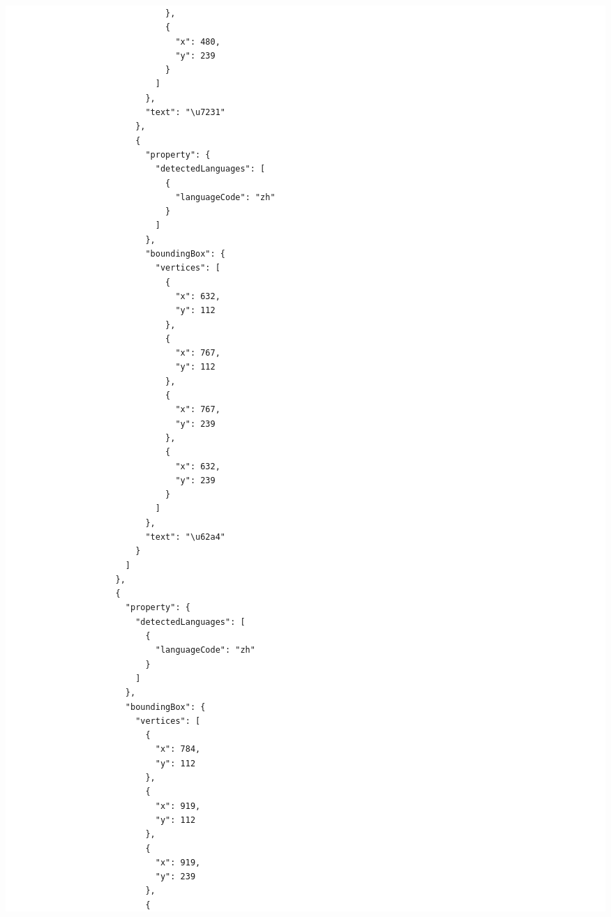                                     },
                                    {
                                      "x": 480,
                                      "y": 239
                                    }
                                  ]
                                },
                                "text": "\u7231"
                              },
                              {
                                "property": {
                                  "detectedLanguages": [
                                    {
                                      "languageCode": "zh"
                                    }
                                  ]
                                },
                                "boundingBox": {
                                  "vertices": [
                                    {
                                      "x": 632,
                                      "y": 112
                                    },
                                    {
                                      "x": 767,
                                      "y": 112
                                    },
                                    {
                                      "x": 767,
                                      "y": 239
                                    },
                                    {
                                      "x": 632,
                                      "y": 239
                                    }
                                  ]
                                },
                                "text": "\u62a4"
                              }
                            ]
                          },
                          {
                            "property": {
                              "detectedLanguages": [
                                {
                                  "languageCode": "zh"
                                }
                              ]
                            },
                            "boundingBox": {
                              "vertices": [
                                {
                                  "x": 784,
                                  "y": 112
                                },
                                {
                                  "x": 919,
                                  "y": 112
                                },
                                {
                                  "x": 919,
                                  "y": 239
                                },
                                {